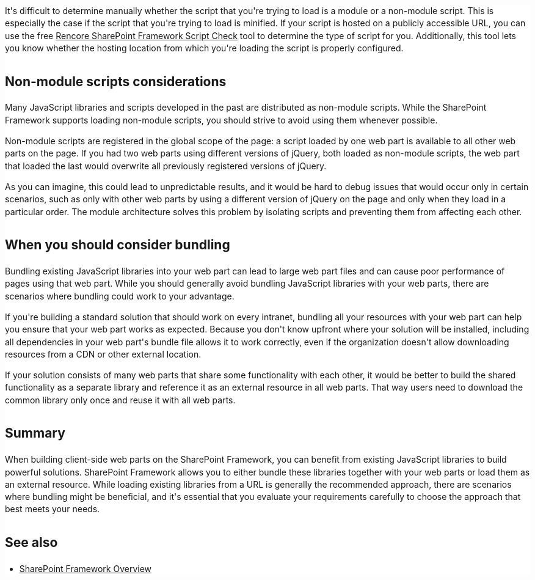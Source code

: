 It's difficult to determine manually whether the script that you're trying to load is a module or a non-module script. This is especially the case if the script that you're trying to load is minified. If your script is hosted on a publicly accessible URL, you can use the free [Rencore SharePoint Framework Script Check](https://rencore.com/sharepoint-framework/script-check/) tool to determine the type of script for you. Additionally, this tool lets you know whether the hosting location from which you're loading the script is properly configured.

## Non-module scripts considerations

Many JavaScript libraries and scripts developed in the past are distributed as non-module scripts. While the SharePoint Framework supports loading non-module scripts, you should strive to avoid using them whenever possible.

Non-module scripts are registered in the global scope of the page: a script loaded by one web part is available to all other web parts on the page. If you had two web parts using different versions of jQuery, both loaded as non-module scripts, the web part that loaded the last would overwrite all previously registered versions of jQuery.

As you can imagine, this could lead to unpredictable results, and it would be hard to debug issues that would occur only in certain scenarios, such as only with other web parts by using a different version of jQuery on the page and only when they load in a particular order. The module architecture solves this problem by isolating scripts and preventing them from affecting each other.

## When you should consider bundling

Bundling existing JavaScript libraries into your web part can lead to large web part files and can cause poor performance of pages using that web part. While you should generally avoid bundling JavaScript libraries with your web parts, there are scenarios where bundling could work to your advantage.

If you're building a standard solution that should work on every intranet, bundling all your resources with your web part can help you ensure that your web part works as expected. Because you don't know upfront where your solution will be installed, including all dependencies in your web part's bundle file allows it to work correctly, even if the organization doesn't allow downloading resources from a CDN or other external location.

If your solution consists of many web parts that share some functionality with each other, it would be better to build the shared functionality as a separate library and reference it as an external resource in all web parts. That way users need to download the common library only once and reuse it with all web parts.

## Summary

When building client-side web parts on the SharePoint Framework, you can benefit from existing JavaScript libraries to build powerful solutions. SharePoint Framework allows you to either bundle these libraries together with your web parts or load them as an external resource. While loading existing libraries from a URL is generally the recommended approach, there are scenarios where bundling might be beneficial, and it's essential that you evaluate your requirements carefully to choose the approach that best meets your needs.

## See also

- [SharePoint Framework Overview](../../sharepoint-framework-overview.md)
